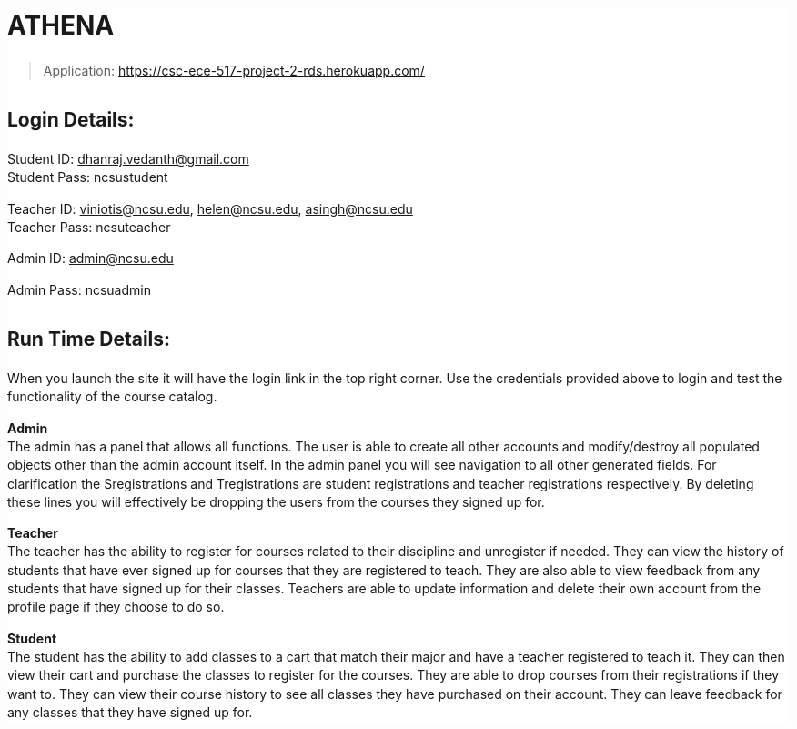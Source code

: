 
# ATHENA
> Application: https://csc-ece-517-project-2-rds.herokuapp.com/ 

Login Details:
---

Student ID:    dhanraj.vedanth@gmail.com </br>
Student Pass:  ncsustudent

Teacher ID:    viniotis@ncsu.edu, helen@ncsu.edu, asingh@ncsu.edu </br>
Teacher Pass:  ncsuteacher

Admin ID:      admin@ncsu.edu </br>

Admin Pass: ncsuadmin

Run Time Details:
-----------------------------------------------------------------
When you launch the site it will have the login link in the top 
right corner. Use the credentials provided above to login and test
the functionality of the course catalog.

**Admin** </br>
The admin has a panel that allows all functions. The user is able
to create all other accounts and modify/destroy all populated
objects other than the admin account itself. In the admin panel
you will see navigation to all other generated fields. For
clarification the Sregistrations and Tregistrations are student
registrations and teacher registrations respectively. By deleting
these lines you will effectively be dropping the users from the
courses they signed up for.

**Teacher** </br>
The teacher has the ability to register for courses related to
their discipline and unregister if needed. They can view the
history of students that have ever signed up for courses that
they are registered to teach. They are also able to view
feedback from any students that have signed up for their classes.
Teachers are able to update information and delete their own 
account from the profile page if they choose to do so.

**Student** </br>
The student has the ability to add classes to a cart that match
their major and have a teacher registered to teach it. They can
then view their cart and purchase the classes to register for the
courses. They are able to drop courses from their registrations 
if they want to. They can view their course history to see all 
classes they have purchased on their account. They can leave
feedback for any classes that they have signed up for.

